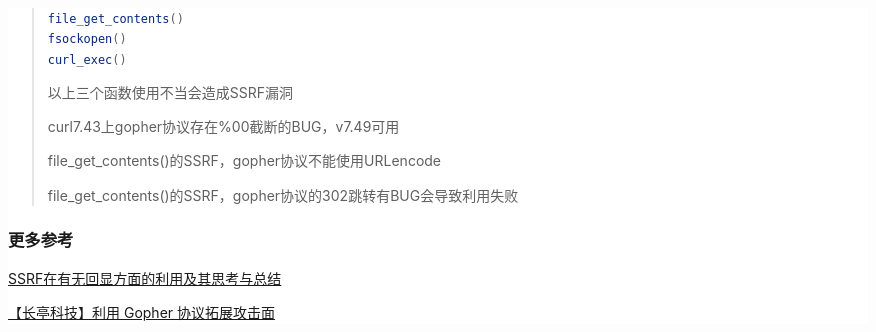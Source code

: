 > ```php
> file_get_contents()
> fsockopen()
> curl_exec()
> ```
>
> 以上三个函数使用不当会造成SSRF漏洞
>
> 
>
> curl7.43上gopher协议存在%00截断的BUG，v7.49可用
>
> file_get_contents()的SSRF，gopher协议不能使用URLencode
>
> file_get_contents()的SSRF，gopher协议的302跳转有BUG会导致利用失败

### 更多参考

[SSRF在有无回显方面的利用及其思考与总结](https://xz.aliyun.com/t/6373) 

[【长亭科技】利用 Gopher 协议拓展攻击面](https://blog.chaitin.cn/gopher-attack-surfaces/)